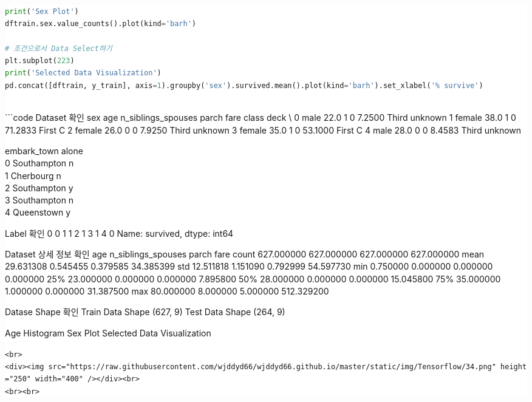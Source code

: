```python
print('Sex Plot')
dftrain.sex.value_counts().plot(kind='barh')

# 조건으로서 Data Select하기
plt.subplot(223)
print('Selected Data Visualization')
pd.concat([dftrain, y_train], axis=1).groupby('sex').survived.mean().plot(kind='barh').set_xlabel('% survive')
```
<br>
```code
Dataset 확인
      sex   age  n_siblings_spouses  parch     fare  class     deck  \
0    male  22.0                   1      0   7.2500  Third  unknown   
1  female  38.0                   1      0  71.2833  First        C   
2  female  26.0                   0      0   7.9250  Third  unknown   
3  female  35.0                   1      0  53.1000  First        C   
4    male  28.0                   0      0   8.4583  Third  unknown   

   embark_town alone  
0  Southampton     n  
1    Cherbourg     n  
2  Southampton     y  
3  Southampton     n  
4   Queenstown     y  

Label 확인
0    0
1    1
2    1
3    1
4    0
Name: survived, dtype: int64

Dataset 상세 정보 확인
              age  n_siblings_spouses       parch        fare
count  627.000000          627.000000  627.000000  627.000000
mean    29.631308            0.545455    0.379585   34.385399
std     12.511818            1.151090    0.792999   54.597730
min      0.750000            0.000000    0.000000    0.000000
25%     23.000000            0.000000    0.000000    7.895800
50%     28.000000            0.000000    0.000000   15.045800
75%     35.000000            1.000000    0.000000   31.387500
max     80.000000            8.000000    5.000000  512.329200

Datase Shape 확인
Train Data Shape (627, 9)
Test Data Shape (264, 9)

Age Histogram
Sex Plot
Selected Data Visualization
```
<br>
<div><img src="https://raw.githubusercontent.com/wjddyd66/wjddyd66.github.io/master/static/img/Tensorflow/34.png" height="250" width="400" /></div><br>
<br><br>

